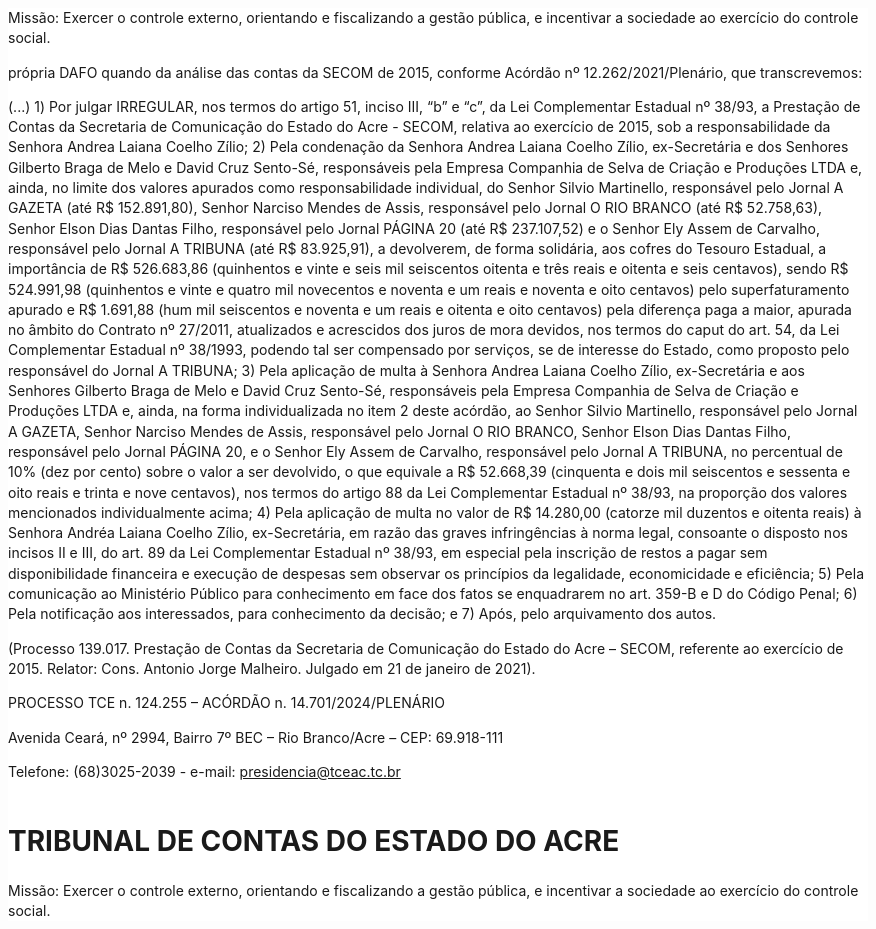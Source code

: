 Missão: Exercer o controle externo, orientando e fiscalizando a gestão pública, e incentivar a sociedade ao exercício do controle social.

própria DAFO quando da análise das contas da SECOM de 2015, conforme Acórdão nº 12.262/2021/Plenário, que transcrevemos:

(...) 1) Por julgar IRREGULAR, nos termos do artigo 51, inciso III, “b” e “c”, da Lei Complementar Estadual nº 38/93, a Prestação de Contas da Secretaria de Comunicação do Estado do Acre - SECOM, relativa ao exercício de 2015, sob a responsabilidade da Senhora Andrea Laiana Coelho Zílio; 2) Pela condenação da Senhora Andrea Laiana Coelho Zílio, ex-Secretária e dos Senhores Gilberto Braga de Melo e David Cruz Sento-Sé, responsáveis pela Empresa Companhia de Selva de Criação e Produções LTDA e, ainda, no limite dos valores apurados como responsabilidade individual, do Senhor Silvio Martinello, responsável pelo Jornal A GAZETA (até R$ 152.891,80), Senhor Narciso Mendes de Assis, responsável pelo Jornal O RIO BRANCO (até R$ 52.758,63), Senhor Elson Dias Dantas Filho, responsável pelo Jornal PÁGINA 20 (até R$ 237.107,52) e o Senhor Ely Assem de Carvalho, responsável pelo Jornal A TRIBUNA (até R$ 83.925,91), a devolverem, de forma solidária, aos cofres do Tesouro Estadual, a importância de R$ 526.683,86 (quinhentos e vinte e seis mil seiscentos oitenta e três reais e oitenta e seis centavos), sendo R$ 524.991,98 (quinhentos e vinte e quatro mil novecentos e noventa e um reais e noventa e oito centavos) pelo superfaturamento apurado e R$ 1.691,88 (hum mil seiscentos e noventa e um reais e oitenta e oito centavos) pela diferença paga a maior, apurada no âmbito do Contrato nº 27/2011, atualizados e acrescidos dos juros de mora devidos, nos termos do caput do art. 54, da Lei Complementar Estadual nº 38/1993, podendo tal ser compensado por serviços, se de interesse do Estado, como proposto pelo responsável do Jornal A TRIBUNA; 3) Pela aplicação de multa à Senhora Andrea Laiana Coelho Zílio, ex-Secretária e aos Senhores Gilberto Braga de Melo e David Cruz Sento-Sé, responsáveis pela Empresa Companhia de Selva de Criação e Produções LTDA e, ainda, na forma individualizada no item 2 deste acórdão, ao Senhor Silvio Martinello, responsável pelo Jornal A GAZETA, Senhor Narciso Mendes de Assis, responsável pelo Jornal O RIO BRANCO, Senhor Elson Dias Dantas Filho, responsável pelo Jornal PÁGINA 20, e o Senhor Ely Assem de Carvalho, responsável pelo Jornal A TRIBUNA, no percentual de 10% (dez por cento) sobre o valor a ser devolvido, o que equivale a R$ 52.668,39 (cinquenta e dois mil seiscentos e sessenta e oito reais e trinta e nove centavos), nos termos do artigo 88 da Lei Complementar Estadual nº 38/93, na proporção dos valores mencionados individualmente acima; 4) Pela aplicação de multa no valor de R$ 14.280,00 (catorze mil duzentos e oitenta reais) à Senhora Andréa Laiana Coelho Zílio, ex-Secretária, em razão das graves infringências à norma legal, consoante o disposto nos incisos II e III, do art. 89 da Lei Complementar Estadual nº 38/93, em especial pela inscrição de restos a pagar sem disponibilidade financeira e execução de despesas sem observar os princípios da legalidade, economicidade e eficiência; 5) Pela comunicação ao Ministério Público para conhecimento em face dos fatos se enquadrarem no art. 359-B e D do Código Penal; 6) Pela notificação aos interessados, para conhecimento da decisão; e 7) Após, pelo arquivamento dos autos.

(Processo 139.017. Prestação de Contas da Secretaria de Comunicação do Estado do Acre – SECOM, referente ao exercício de 2015. Relator: Cons. Antonio Jorge Malheiro. Julgado em 21 de janeiro de 2021).

PROCESSO TCE n. 124.255 – ACÓRDÃO n. 14.701/2024/PLENÁRIO

Avenida Ceará, nº 2994, Bairro 7º BEC – Rio Branco/Acre – CEP: 69.918-111

Telefone: (68)3025-2039 - e-mail: presidencia@tceac.tc.br

# TRIBUNAL DE CONTAS DO ESTADO DO ACRE

Missão: Exercer o controle externo, orientando e fiscalizando a gestão pública, e incentivar a sociedade ao exercício do controle social.
